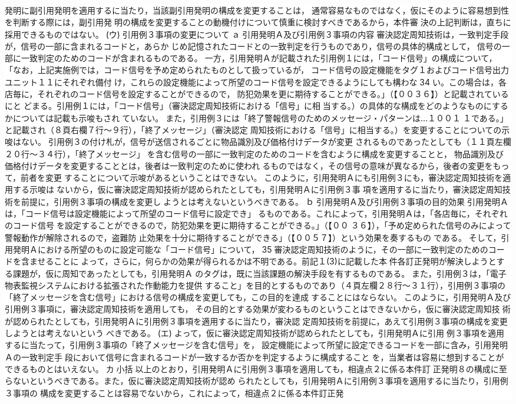 発明に副引用発明を適用するに当たり，当該副引用発明の構成を変更することは，
通常容易なものではなく，仮にそのように容易想到性を判断する際には，副引用発
明の構成を変更することの動機付けについて慎重に検討すべきであるから，本件審
決の上記判断は，直ちに採用できるものではない。 
(ウ) 引用例３事項の変更について 
ａ 引用発明Ａ及び引用例３事項の内容 
審決認定周知技術は，一致判定手段が，信号の一部に含まれるコードと，あらか
じめ記憶されたコードとの一致判定を行うものであり，信号の具体的構成として，
信号の一部に一致判定のためのコードが含まれるものである。 
一方，引用発明Ａが記載された引用例１には，「コード信号」の構成について，
「なお，上記実施例では，コード信号を予め定められたものとして扱っているが，
コード信号の設定機能をタグ１およびコード信号出力ユニット１１にそれぞれ備付
け，これらの設定機能によって所望のコード信号を設定できるようにしても構わな
 34 
い。この場合は，各店毎に，それぞれのコード信号を設定することができるので，
防犯効果を更に期待することができる。」（【００３６】）と記載されているにと
どまる。引用例１には，「コード信号」（審決認定周知技術における「信号」に相
当する。）の具体的な構成をどのようなものにするかについては記載も示唆もされ
ていない。 
また，引用例３には「終了警報信号のためのメッセージ・パターンは…１００１
１である。」と記載され（８頁右欄７行～９行），「終了メッセージ」（審決認定
周知技術における「信号」に相当する。）を変更することについての示唆はない。
引用例３の付け札が，信号が送信されるごとに物品識別及び価格付けデータが変更
されるものであったとしても（１１頁左欄２０行～３４行），「終了メッセージ」
を含む信号の一部に一致判定のためのコードを含むように構成を変更することと，
物品識別及び価格付けデータを変更することとは，後者は一致判定のために使われ
るものではなく，その信号の意味が異なるから，後者の変更をもって，前者を変更
することについて示唆があるということはできない。 
このように，引用発明Ａにも引用例３にも，審決認定周知技術を適用する示唆は
ないから，仮に審決認定周知技術が認められたとしても，引用発明Ａに引用例３事
項を適用するに当たり，審決認定周知技術を前提に，引用例３事項の構成を変更し
ようとは考えないというべきである。 
ｂ 引用発明Ａ及び引用例３事項の目的効果 
引用発明Ａは，「コード信号は設定機能によって所望のコード信号に設定でき」
るものである。これによって，引用発明Ａは，「各店毎に，それぞれのコード信号
を設定することができるので，防犯効果を更に期待することができる。」（【００
３６】），「予め定められた信号のみによって警報動作が解除されるので，盗難防
止効果を十分に期待することができる」（【００５７】）という効果を奏するもの
である。 
そして，引用発明Ａにおける所望のものに設定可能な「コード信号」について，
 35 
審決認定周知技術のように，その一部に一致判定のためのコードを含ませることに
よって，さらに，何らかの効果が得られるかは不明である。前記１(3)に記載した本
件各訂正発明が解決しようとする課題が，仮に周知であったとしても，引用発明Ａ
のタグは，既に当該課題の解決手段を有するものである。 
また，引用例３は，「電子物表監視システムにおける拡張された作動能力を提供
すること」を目的とするものであり（４頁左欄２８行～３１行），引用例３事項の
「終了メッセージを含む信号」における信号の構成を変更しても，この目的を達成
することにはならない。 
このように，引用発明Ａ及び引用例３事項に，審決認定周知技術を適用しても，
その目的とする効果が変わるものということはできないから，仮に審決認定周知技
術が認められたとしても，引用発明Ａに引用例３事項を適用するに当たり，審決認
定周知技術を前提に，あえて引用例３事項の構成を変更しようとは考えないという
べきである。 
(エ) よって，仮に審決認定周知技術が認められたとしても，引用発明Ａに引用
例３事項を適用するに当たって，引用例３事項の「終了メッセージを含む信号」を，
設定機能によって所望に設定できるコードを一部に含み，引用発明Ａの一致判定手
段において信号に含まれるコードが一致するか否かを判定するように構成すること
を，当業者は容易に想到することができるものとはいえない。 
カ 小括 
以上のとおり，引用発明Ａに引用例３事項を適用しても，相違点２に係る本件訂
正発明８の構成に至らないというべきである。また，仮に審決認定周知技術が認め
られたとしても，引用発明Ａに引用例３事項を適用するに当たり，引用例３事項の
構成を変更することは容易でないから，これによって，相違点２に係る本件訂正発